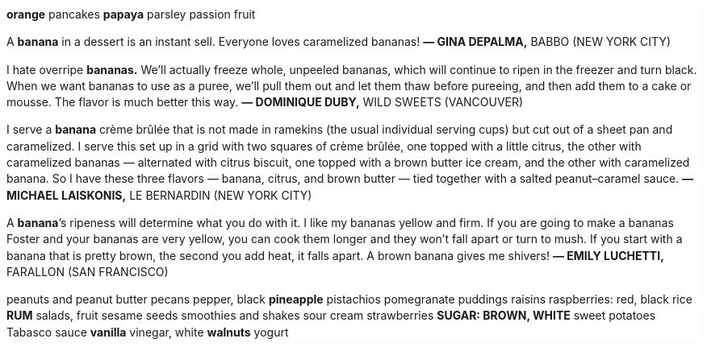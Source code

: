 **orange**
pancakes
**papaya**
parsley
passion fruit

A **banana** in a dessert is an instant sell. Everyone loves caramelized bananas!
**— GINA DEPALMA,** BABBO (NEW YORK CITY)

I hate overripe **bananas.** We’ll actually freeze whole, unpeeled bananas, which will continue to ripen in
the freezer and turn black. When we want bananas to use as a puree, we’ll pull them out and let them thaw
before pureeing, and then add them to a cake or mousse. The flavor is much better this way.
**— DOMINIQUE DUBY,** WILD SWEETS (VANCOUVER)

I serve a **banana** crème brûlée that is not made in ramekins (the usual individual serving cups) but cut out
of a sheet pan and caramelized. I serve this set up in a grid with two squares of crème brûlée, one topped
with a little citrus, the other with caramelized bananas — alternated with citrus biscuit, one topped with a
brown butter ice cream, and the other with caramelized banana. So I have these three flavors — banana,
citrus, and brown butter — tied together with a salted peanut–caramel sauce.
**— MICHAEL LAISKONIS,** LE BERNARDIN (NEW YORK CITY)

A **banana**’s ripeness will determine what you do with it. I like my bananas yellow and firm. If you are
going to make a bananas Foster and your bananas are very yellow, you can cook them longer and they
won’t fall apart or turn to mush. If you start with a banana that is pretty brown, the second you add heat, it
falls apart. A brown banana gives me shivers!
**— EMILY LUCHETTI,** FARALLON (SAN FRANCISCO)

peanuts and peanut butter
pecans
pepper, black
**pineapple**
pistachios
pomegranate
puddings
raisins
raspberries: red, black
rice
**RUM**
salads, fruit
sesame seeds
smoothies and shakes
sour cream
strawberries
**SUGAR: BROWN, WHITE**
sweet potatoes
Tabasco sauce
**vanilla**
vinegar, white
**walnuts**
yogurt
